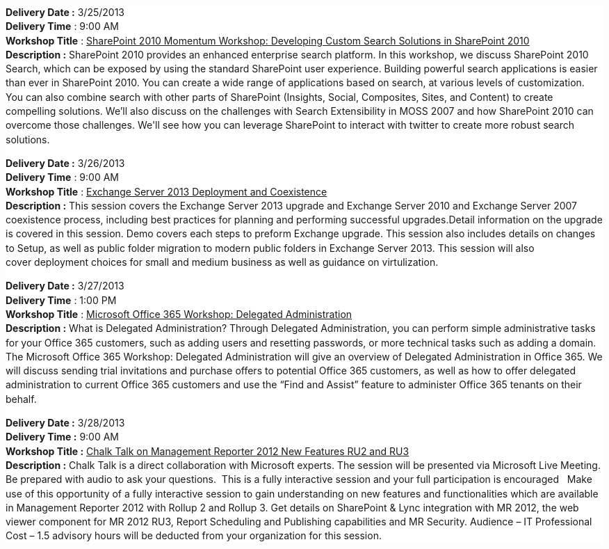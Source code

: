 <p><strong>Delivery Date&nbsp;:</strong> 3/25/2013&nbsp;<br /><strong>Delivery Time</strong>&nbsp;: 9:00 AM&nbsp;<br /><strong>Workshop Title</strong>&nbsp;: <a title="SharePoint 2010 Momentum Workshop: Developing Custom Search Solutions in SharePoint 2010" href="https://training.partner.microsoft.com/learning/app/management/LMS_ActDetails.aspx?UserMode=0&amp;ActivityId=830072" target="_blank">SharePoint 2010 Momentum Workshop: Developing Custom Search Solutions in SharePoint 2010</a>&nbsp;<br /><strong>Description&nbsp;:</strong> SharePoint 2010 provides an enhanced enterprise search platform. In this workshop, we discuss SharePoint 2010 Search, which can be exposed by using the standard SharePoint user experience. Building powerful search applications is easier than ever in SharePoint 2010. You can create a wide range of applications based on search, at various levels of customization. You can also combine search with other parts of SharePoint (Insights, Social, Composites, Sites, and Content) to create compelling solutions. We&rsquo;ll also discuss on the challenges with Search Extensibility in MOSS 2007 and how SharePoint 2010 can overcome those challenges. We'll see how you can leverage SharePoint to interact with twitter to create more robust search solutions.</p>
<p><strong>Delivery Date&nbsp;:</strong> 3/26/2013&nbsp;<br /><strong>Delivery Time</strong>&nbsp;: 9:00 AM&nbsp;<br /><strong>Workshop Title</strong>&nbsp;: <a title="Exchange Server 2013 Deployment and Coexistence" href="https://training.partner.microsoft.com/learning/app/management/LMS_ActDetails.aspx?UserMode=0&amp;ActivityId=830101" target="_blank">Exchange Server 2013 Deployment and Coexistence</a>&nbsp;<br /><strong>Description&nbsp;:</strong> This session covers the Exchange Server 2013 upgrade and Exchange Server 2010 and Exchange Server 2007 coexistence process, including best practices for planning and performing successful upgrades.Detail&nbsp;information on the upgrade is covered in this session. Demo covers&nbsp;each steps to preform Exchange upgrade.&nbsp;This session also includes details on changes to Setup, as well as public folder migration to modern public folders in Exchange Server 2013. This session will also cover&nbsp;deployment choices for small and medium business as well as&nbsp;guidance on virtulization.&nbsp;</p>
<p><strong>Delivery Date&nbsp;:</strong> 3/27/2013&nbsp;<br /><strong>Delivery Time</strong>&nbsp;: 1:00 PM&nbsp;<br /><strong>Workshop Title</strong>&nbsp;: <a title="Microsoft Office 365 Workshop: Delegated Administration" href="https://training.partner.microsoft.com/learning/app/management/LMS_ActDetails.aspx?UserMode=0&amp;ActivityId=830103" target="_blank">Microsoft Office 365 Workshop: Delegated Administration</a>&nbsp;<br /><strong>Description&nbsp;:</strong> What is Delegated Administration? Through Delegated Administration, you can perform simple administrative tasks for your Office 365 customers, such as adding users and resetting passwords, or more technical tasks such as adding a domain. The Microsoft Office 365&nbsp;Workshop: Delegated Administration will give an overview of Delegated Administration in Office 365. We will discuss sending trial invitations and purchase offers to potential Office 365 customers, as well as how to offer delegated administration to current Office 365 customers and use the &ldquo;Find and Assist&rdquo; feature to administer Office 365 tenants on their behalf.</p>
<p><strong>Delivery Date :</strong> 3/28/2013 <br /><strong>Delivery Time :</strong> 9:00 AM <br /><strong>Workshop Title :</strong> <a title="Chalk Talk on Management Reporter 2012 New Features RU2 and RU3" href="https://training.partner.microsoft.com/learning/app/management/LMS_ActDetails.aspx?UserMode=0&amp;ActivityId=829676" target="_blank">Chalk Talk on Management Reporter 2012 New Features RU2 and RU3</a><br /><strong>Description :</strong> Chalk Talk is a direct collaboration with Microsoft experts. The session will be presented via Microsoft Live Meeting.&nbsp; Be prepared with audio to ask your questions.&nbsp; This is a fully interactive session and your full participation is encouraged&nbsp;&nbsp; Make use of this opportunity of a fully interactive session to gain understanding on new features and functionalities which are available in Management Reporter 2012 with Rollup 2 and Rollup 3. Get details on SharePoint &amp; Lync integration with MR 2012, the web viewer component for MR 2012 RU3, Report Scheduling and Publishing capabilities and MR Security. Audience &ndash; IT Professional&nbsp;&nbsp; Cost &ndash; 1.5 advisory hours will be deducted from your organization for this session.</p>